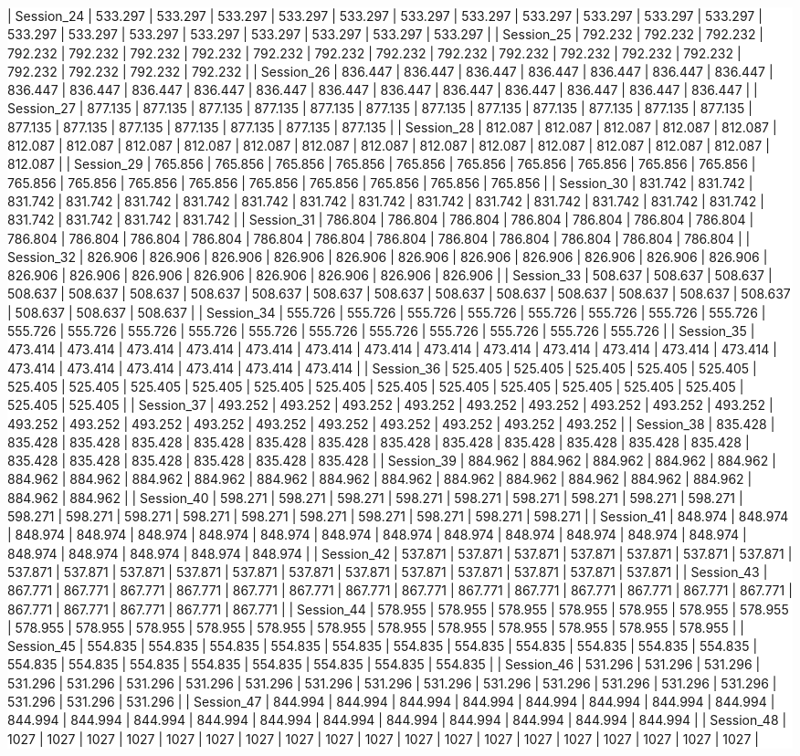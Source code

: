| Session_24  |  533.297 |  533.297 |  533.297 |  533.297 |  533.297 |  533.297 |  533.297 |  533.297 |  533.297 |  533.297 |  533.297 |   533.297 |   533.297 |   533.297 |   533.297 |    533.297 |    533.297 |    533.297 |    533.297 |
| Session_25  |  792.232 |  792.232 |  792.232 |  792.232 |  792.232 |  792.232 |  792.232 |  792.232 |  792.232 |  792.232 |  792.232 |   792.232 |   792.232 |   792.232 |   792.232 |    792.232 |    792.232 |    792.232 |    792.232 |
| Session_26  |  836.447 |  836.447 |  836.447 |  836.447 |  836.447 |  836.447 |  836.447 |  836.447 |  836.447 |  836.447 |  836.447 |   836.447 |   836.447 |   836.447 |   836.447 |    836.447 |    836.447 |    836.447 |    836.447 |
| Session_27  |  877.135 |  877.135 |  877.135 |  877.135 |  877.135 |  877.135 |  877.135 |  877.135 |  877.135 |  877.135 |  877.135 |   877.135 |   877.135 |   877.135 |   877.135 |    877.135 |    877.135 |    877.135 |    877.135 |
| Session_28  |  812.087 |  812.087 |  812.087 |  812.087 |  812.087 |  812.087 |  812.087 |  812.087 |  812.087 |  812.087 |  812.087 |   812.087 |   812.087 |   812.087 |   812.087 |    812.087 |    812.087 |    812.087 |    812.087 |
| Session_29  |  765.856 |  765.856 |  765.856 |  765.856 |  765.856 |  765.856 |  765.856 |  765.856 |  765.856 |  765.856 |  765.856 |   765.856 |   765.856 |   765.856 |   765.856 |    765.856 |    765.856 |    765.856 |    765.856 |
| Session_30  |  831.742 |  831.742 |  831.742 |  831.742 |  831.742 |  831.742 |  831.742 |  831.742 |  831.742 |  831.742 |  831.742 |   831.742 |   831.742 |   831.742 |   831.742 |    831.742 |    831.742 |    831.742 |    831.742 |
| Session_31  |  786.804 |  786.804 |  786.804 |  786.804 |  786.804 |  786.804 |  786.804 |  786.804 |  786.804 |  786.804 |  786.804 |   786.804 |   786.804 |   786.804 |   786.804 |    786.804 |    786.804 |    786.804 |    786.804 |
| Session_32  |  826.906 |  826.906 |  826.906 |  826.906 |  826.906 |  826.906 |  826.906 |  826.906 |  826.906 |  826.906 |  826.906 |   826.906 |   826.906 |   826.906 |   826.906 |    826.906 |    826.906 |    826.906 |    826.906 |
| Session_33  |  508.637 |  508.637 |  508.637 |  508.637 |  508.637 |  508.637 |  508.637 |  508.637 |  508.637 |  508.637 |  508.637 |   508.637 |   508.637 |   508.637 |   508.637 |    508.637 |    508.637 |    508.637 |    508.637 |
| Session_34  |  555.726 |  555.726 |  555.726 |  555.726 |  555.726 |  555.726 |  555.726 |  555.726 |  555.726 |  555.726 |  555.726 |   555.726 |   555.726 |   555.726 |   555.726 |    555.726 |    555.726 |    555.726 |    555.726 |
| Session_35  |  473.414 |  473.414 |  473.414 |  473.414 |  473.414 |  473.414 |  473.414 |  473.414 |  473.414 |  473.414 |  473.414 |   473.414 |   473.414 |   473.414 |   473.414 |    473.414 |    473.414 |    473.414 |    473.414 |
| Session_36  |  525.405 |  525.405 |  525.405 |  525.405 |  525.405 |  525.405 |  525.405 |  525.405 |  525.405 |  525.405 |  525.405 |   525.405 |   525.405 |   525.405 |   525.405 |    525.405 |    525.405 |    525.405 |    525.405 |
| Session_37  |  493.252 |  493.252 |  493.252 |  493.252 |  493.252 |  493.252 |  493.252 |  493.252 |  493.252 |  493.252 |  493.252 |   493.252 |   493.252 |   493.252 |   493.252 |    493.252 |    493.252 |    493.252 |    493.252 |
| Session_38  |  835.428 |  835.428 |  835.428 |  835.428 |  835.428 |  835.428 |  835.428 |  835.428 |  835.428 |  835.428 |  835.428 |   835.428 |   835.428 |   835.428 |   835.428 |    835.428 |    835.428 |    835.428 |    835.428 |
| Session_39  |  884.962 |  884.962 |  884.962 |  884.962 |  884.962 |  884.962 |  884.962 |  884.962 |  884.962 |  884.962 |  884.962 |   884.962 |   884.962 |   884.962 |   884.962 |    884.962 |    884.962 |    884.962 |    884.962 |
| Session_40  |  598.271 |  598.271 |  598.271 |  598.271 |  598.271 |  598.271 |  598.271 |  598.271 |  598.271 |  598.271 |  598.271 |   598.271 |   598.271 |   598.271 |   598.271 |    598.271 |    598.271 |    598.271 |    598.271 |
| Session_41  |  848.974 |  848.974 |  848.974 |  848.974 |  848.974 |  848.974 |  848.974 |  848.974 |  848.974 |  848.974 |  848.974 |   848.974 |   848.974 |   848.974 |   848.974 |    848.974 |    848.974 |    848.974 |    848.974 |
| Session_42  |  537.871 |  537.871 |  537.871 |  537.871 |  537.871 |  537.871 |  537.871 |  537.871 |  537.871 |  537.871 |  537.871 |   537.871 |   537.871 |   537.871 |   537.871 |    537.871 |    537.871 |    537.871 |    537.871 |
| Session_43  |  867.771 |  867.771 |  867.771 |  867.771 |  867.771 |  867.771 |  867.771 |  867.771 |  867.771 |  867.771 |  867.771 |   867.771 |   867.771 |   867.771 |   867.771 |    867.771 |    867.771 |    867.771 |    867.771 |
| Session_44  |  578.955 |  578.955 |  578.955 |  578.955 |  578.955 |  578.955 |  578.955 |  578.955 |  578.955 |  578.955 |  578.955 |   578.955 |   578.955 |   578.955 |   578.955 |    578.955 |    578.955 |    578.955 |    578.955 |
| Session_45  |  554.835 |  554.835 |  554.835 |  554.835 |  554.835 |  554.835 |  554.835 |  554.835 |  554.835 |  554.835 |  554.835 |   554.835 |   554.835 |   554.835 |   554.835 |    554.835 |    554.835 |    554.835 |    554.835 |
| Session_46  |  531.296 |  531.296 |  531.296 |  531.296 |  531.296 |  531.296 |  531.296 |  531.296 |  531.296 |  531.296 |  531.296 |   531.296 |   531.296 |   531.296 |   531.296 |    531.296 |    531.296 |    531.296 |    531.296 |
| Session_47  |  844.994 |  844.994 |  844.994 |  844.994 |  844.994 |  844.994 |  844.994 |  844.994 |  844.994 |  844.994 |  844.994 |   844.994 |   844.994 |   844.994 |   844.994 |    844.994 |    844.994 |    844.994 |    844.994 |
| Session_48  | 1027     | 1027     | 1027     | 1027     | 1027     | 1027     | 1027     | 1027     | 1027     | 1027     | 1027     |  1027     |  1027     |  1027     |  1027     |   1027     |   1027     |   1027     |   1027     |